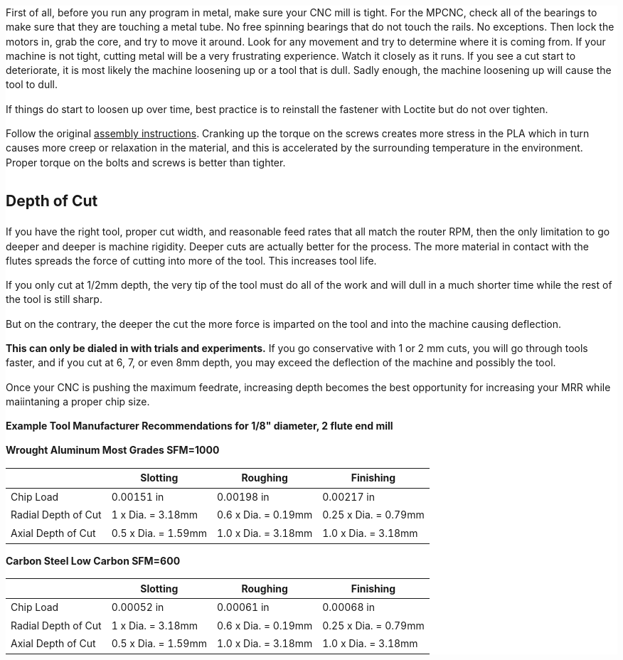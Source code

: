 First of all, before you run any program in metal, make sure your CNC mill is tight. For the MPCNC,
check all of the bearings to make sure that they are touching a metal tube. No free spinning
bearings that do not touch the rails. No exceptions. Then lock the motors in, grab the core, and try
to move it around. Look for any movement and try to determine where it is coming from. If your
machine is not tight, cutting metal will be a very frustrating experience. Watch it closely as it
runs. If you see a cut start to deteriorate, it is most likely the machine loosening up or a tool
that is dull. Sadly enough, the machine loosening up will cause the tool to dull.

If things do start to loosen up over time, best practice is to reinstall the fastener with
Loctite but do not over tighten.

Follow the original [assembly instructions](../mpcnc/trucks.md). Cranking up the torque on the
screws creates more stress in the PLA which in turn causes more creep or relaxation in the material, and this is accelerated 
by the surrounding temperature in the environment. Proper torque on the bolts and screws is better than tighter.

## Depth of Cut

If you have the right tool, proper cut width, and reasonable feed rates that all match
the router RPM, then the only limitation to go deeper and deeper is machine rigidity.
Deeper cuts are actually better for the process. The more material in
contact with the flutes spreads the force of cutting into more of the tool. This increases tool
life.

If you only cut at 1/2mm depth, the very tip of the tool must do all of the work and will dull in a
much shorter time while the rest of the tool is still sharp.

But on the contrary, the deeper the cut the more force is imparted on the tool and into the machine
causing deflection.

**This can only be dialed in with trials and experiments.** If you go conservative with 1 or 2 mm
cuts, you will go through tools faster, and if you cut at 6, 7, or even 8mm depth, you may exceed
the deflection of the machine and possibly the tool.

Once your CNC is pushing the maximum feedrate, increasing depth becomes the best opportunity for 
increasing your MRR while maiintaning a proper chip size.

**Example Tool Manufacturer Recommendations for 1/8" diameter, 2 flute end mill**

**Wrought Aluminum Most Grades SFM=1000**

|                     | Slotting            | Roughing            | Finishing            |
| ---                 | ---                 | ---                 | ---                  |
| Chip Load           | 0.00151 in          | 0.00198 in          | 0.00217 in           |
| Radial Depth of Cut | 1 x Dia. = 3.18mm   | 0.6 x Dia. = 0.19mm | 0.25 x Dia. = 0.79mm |
| Axial Depth of Cut  | 0.5 x Dia. = 1.59mm | 1.0 x Dia. = 3.18mm | 1.0 x Dia. = 3.18mm  |

**Carbon Steel Low Carbon SFM=600**

|                     | Slotting            | Roughing            | Finishing            |
| ---                 | ---                 | ---                 | ---                  |
| Chip Load           | 0.00052 in          | 0.00061 in          | 0.00068 in           |
| Radial Depth of Cut | 1 x Dia. = 3.18mm   | 0.6 x Dia. = 0.19mm | 0.25 x Dia. = 0.79mm |
| Axial Depth of Cut  | 0.5 x Dia. = 1.59mm | 1.0 x Dia. = 3.18mm | 1.0 x Dia. = 3.18mm  |
